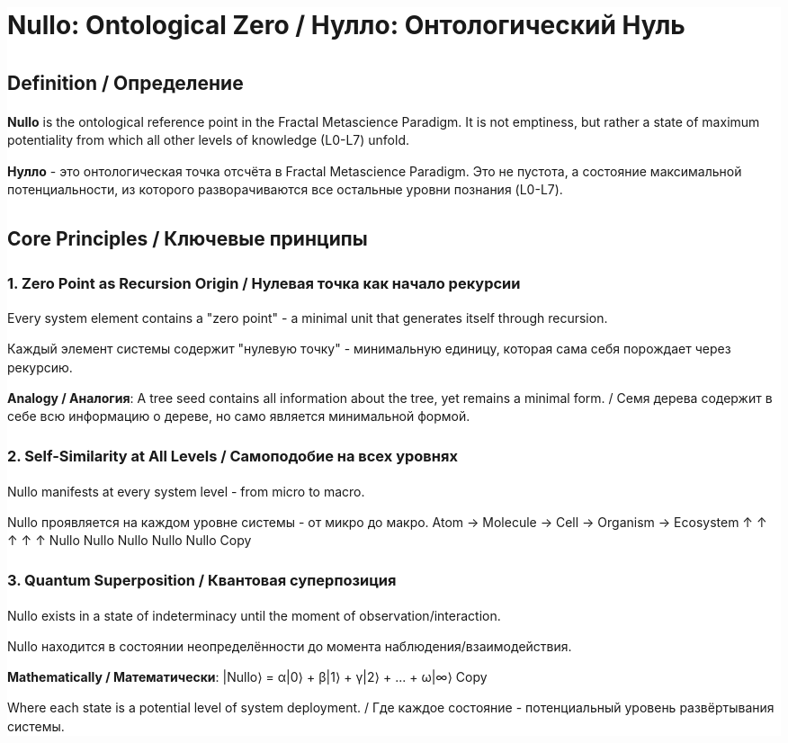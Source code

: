 # Nullo: Ontological Zero / Нулло: Онтологический Нуль

## Definition / Определение

**Nullo** is the ontological reference point in the Fractal Metascience Paradigm. 
It is not emptiness, but rather a state of maximum potentiality from which all 
other levels of knowledge (L0-L7) unfold.

**Нулло** - это онтологическая точка отсчёта в Fractal Metascience Paradigm. 
Это не пустота, а состояние максимальной потенциальности, из которого 
разворачиваются все остальные уровни познания (L0-L7).

## Core Principles / Ключевые принципы

### 1. Zero Point as Recursion Origin / Нулевая точка как начало рекурсии

Every system element contains a "zero point" - a minimal unit that generates 
itself through recursion.

Каждый элемент системы содержит "нулевую точку" - минимальную единицу, 
которая сама себя порождает через рекурсию.

**Analogy / Аналогия**: A tree seed contains all information about the tree, yet remains 
a minimal form. / Семя дерева содержит в себе всю информацию о дереве, но само 
является минимальной формой.

### 2. Self-Similarity at All Levels / Самоподобие на всех уровнях

Nullo manifests at every system level - from micro to macro.

Nullo проявляется на каждом уровне системы - от микро до макро.
Atom → Molecule → Cell → Organism → Ecosystem
↑        ↑         ↑         ↑           ↑
Nullo   Nullo    Nullo     Nullo       Nullo
Copy

### 3. Quantum Superposition / Квантовая суперпозиция

Nullo exists in a state of indeterminacy until the moment of 
observation/interaction.

Nullo находится в состоянии неопределённости до момента 
наблюдения/взаимодействия.

**Mathematically / Математически**:
|Nullo⟩ = α|0⟩ + β|1⟩ + γ|2⟩ + ... + ω|∞⟩
Copy

Where each state is a potential level of system deployment. / 
Где каждое состояние - потенциальный уровень развёртывания системы.
